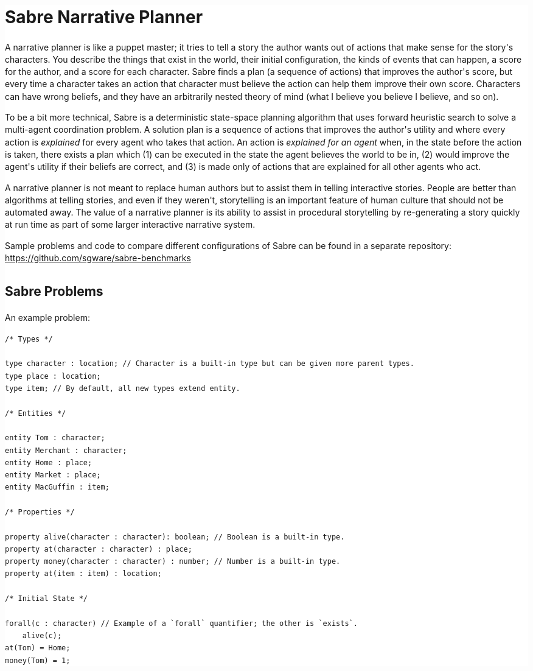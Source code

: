 # Sabre Narrative Planner

A narrative planner is like a puppet master; it tries to tell a story the author
wants out of actions that make sense for the story's characters. You describe
the things that exist in the world, their initial configuration, the kinds of
events that can happen, a score for the author, and a score for each character.
Sabre finds a plan (a sequence of actions) that improves the author's score, but
every time a character takes an action that character must believe the action
can help them improve their own score. Characters can have wrong beliefs, and
they have an arbitrarily nested theory of mind (what I believe you believe I
believe, and so on).

To be a bit more technical, Sabre is a deterministic state-space planning
algorithm that uses forward heuristic search to solve a multi-agent coordination
problem. A solution plan is a sequence of actions that improves the author's
utility and where every action is _explained_ for every agent who takes that
action. An action is _explained for an agent_ when, in the state before the
action is taken, there exists a plan which (1) can be executed in the state the
agent believes the world to be in, (2) would improve the agent's utility if
their beliefs are correct, and (3) is made only of actions that are explained
for all other agents who act.

A narrative planner is not meant to replace human authors but to assist them in
telling interactive stories. People are better than algorithms at telling
stories, and even if they weren't, storytelling is an important feature
of human culture that should not be automated away. The value of a narrative
planner is its ability to assist in procedural storytelling by re-generating
a story quickly at run time as part of some larger interactive narrative system.

Sample problems and code to compare different configurations of Sabre can be
found in a separate repository:
https://github.com/sgware/sabre-benchmarks

## Sabre Problems

An example problem:
```
/* Types */

type character : location; // Character is a built-in type but can be given more parent types.
type place : location;
type item; // By default, all new types extend entity.

/* Entities */

entity Tom : character;
entity Merchant : character;
entity Home : place;
entity Market : place;
entity MacGuffin : item;

/* Properties */

property alive(character : character): boolean; // Boolean is a built-in type.
property at(character : character) : place;
property money(character : character) : number; // Number is a built-in type.
property at(item : item) : location;

/* Initial State */

forall(c : character) // Example of a `forall` quantifier; the other is `exists`.
	alive(c);
at(Tom) = Home;
money(Tom) = 1;
```